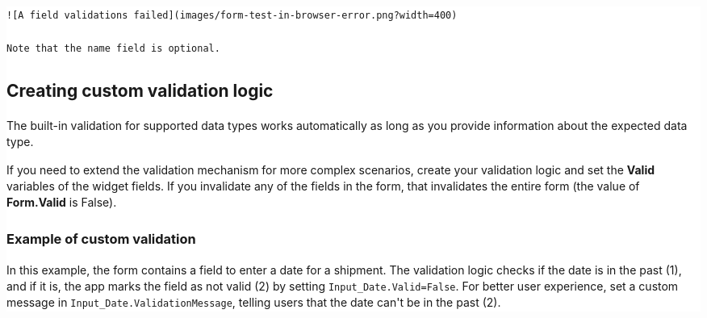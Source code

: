     ![A field validations failed](images/form-test-in-browser-error.png?width=400)

    Note that the name field is optional.

## Creating custom validation logic

The built-in validation for supported data types works automatically as long as you provide information about the expected data type.

If you need to extend the validation mechanism for more complex scenarios, create your validation logic and set the **Valid** variables of the widget fields. If you invalidate any of the fields in the form, that invalidates the entire form (the value of **Form.Valid** is False).

### Example of custom validation

In this example, the form contains a field to enter a date for a shipment. The validation logic checks if the date is in the past (1), and if it is, the app marks the field as not valid (2) by setting `Input_Date.Valid=False`. For better user experience, set a custom message in `Input_Date.ValidationMessage`, telling users that the date can't be in the past (2).
